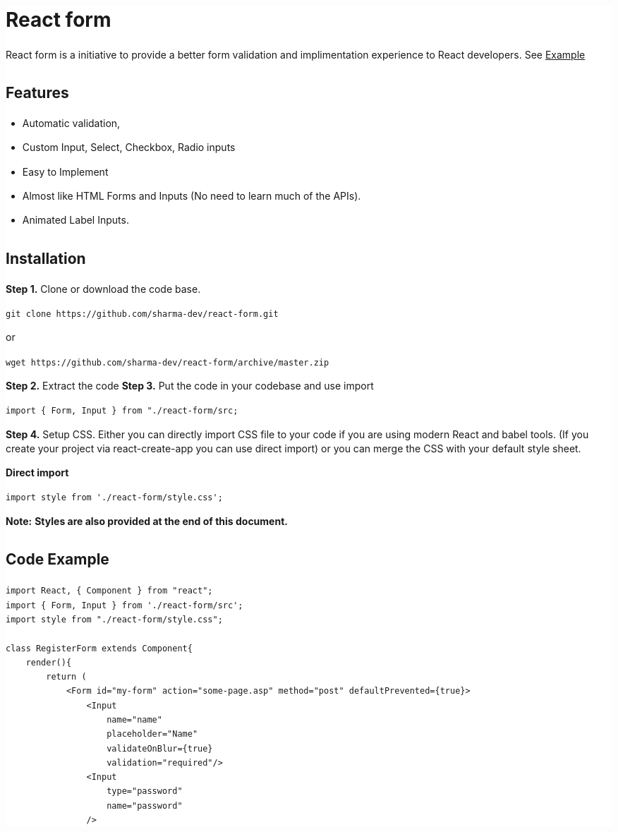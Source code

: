 # React form

React form is a initiative to provide a better form validation and implimentation experience to React developers. See <a href="https://sharma-dev.github.io/react-form">Example</a>

## Features
* Automatic validation,
 
* Custom Input, Select, Checkbox, Radio inputs
 
* Easy to Implement
 
* Almost like HTML Forms and Inputs (No need to learn much of the APIs).
 
* Animated Label Inputs.

## Installation

**Step 1.** Clone or download the code base.

```
git clone https://github.com/sharma-dev/react-form.git
```

or

```
wget https://github.com/sharma-dev/react-form/archive/master.zip
```

**Step 2.** Extract the code
**Step 3.** Put the code in your codebase and use import

```
import { Form, Input } from "./react-form/src;
```

**Step 4.** Setup CSS. Either you can directly import CSS file to your code if you are using modern React and babel tools. (If you create your project via react-create-app you can use direct import) or you can merge the CSS with your default style sheet.

**Direct import**

```
import style from './react-form/style.css';
```

**Note:** __Styles are also provided at the end of this document.__

## Code Example

```
import React, { Component } from "react";
import { Form, Input } from './react-form/src';
import style from "./react-form/style.css";

class RegisterForm extends Component{
    render(){
        return (
            <Form id="my-form" action="some-page.asp" method="post" defaultPrevented={true}>
                <Input
                    name="name"
                    placeholder="Name"
                    validateOnBlur={true}
                    validation="required"/>
                <Input
                    type="password"
                    name="password"
                />
```